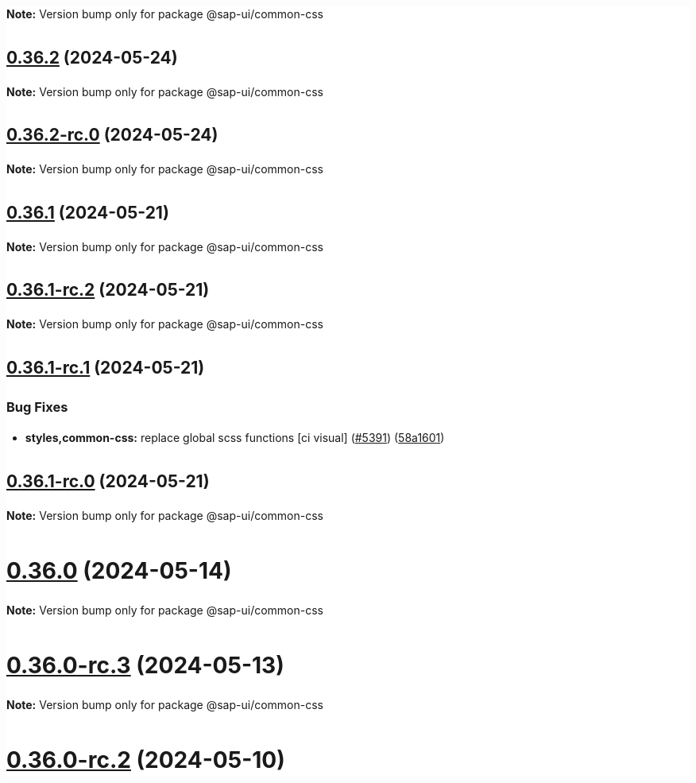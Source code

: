 **Note:** Version bump only for package @sap-ui/common-css

## [0.36.2](https://github.com/SAP/fundamental-styles/compare/v0.36.2-rc.0...v0.36.2) (2024-05-24)

**Note:** Version bump only for package @sap-ui/common-css

## [0.36.2-rc.0](https://github.com/SAP/fundamental-styles/compare/v0.36.1...v0.36.2-rc.0) (2024-05-24)

**Note:** Version bump only for package @sap-ui/common-css

## [0.36.1](https://github.com/SAP/fundamental-styles/compare/v0.36.1-rc.2...v0.36.1) (2024-05-21)

**Note:** Version bump only for package @sap-ui/common-css

## [0.36.1-rc.2](https://github.com/SAP/fundamental-styles/compare/v0.36.1-rc.1...v0.36.1-rc.2) (2024-05-21)

**Note:** Version bump only for package @sap-ui/common-css

## [0.36.1-rc.1](https://github.com/SAP/fundamental-styles/compare/v0.36.1-rc.0...v0.36.1-rc.1) (2024-05-21)

### Bug Fixes

-   **styles,common-css:** replace global scss functions [ci visual] ([#5391](https://github.com/SAP/fundamental-styles/issues/5391)) ([58a1601](https://github.com/SAP/fundamental-styles/commit/58a16018b10c5572327390551a76abd8a7a817f1))

## [0.36.1-rc.0](https://github.com/SAP/fundamental-styles/compare/v0.36.0...v0.36.1-rc.0) (2024-05-21)

**Note:** Version bump only for package @sap-ui/common-css

# [0.36.0](https://github.com/SAP/fundamental-styles/compare/v0.36.0-rc.3...v0.36.0) (2024-05-14)

**Note:** Version bump only for package @sap-ui/common-css

# [0.36.0-rc.3](https://github.com/SAP/fundamental-styles/compare/v0.36.0-rc.2...v0.36.0-rc.3) (2024-05-13)

**Note:** Version bump only for package @sap-ui/common-css

# [0.36.0-rc.2](https://github.com/SAP/fundamental-styles/compare/v0.36.0-rc.1...v0.36.0-rc.2) (2024-05-10)
